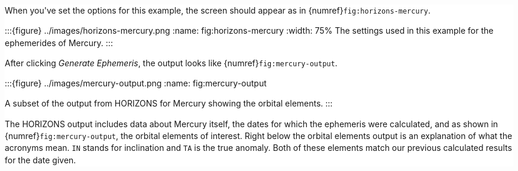 When you've set the options for this example, the screen should appear as in {numref}`fig:horizons-mercury`.

:::{figure} ../images/horizons-mercury.png
:name: fig:horizons-mercury
:width: 75%
The settings used in this example for the ephemerides of Mercury.
:::

After clicking _Generate Ephemeris_, the output looks like {numref}`fig:mercury-output`.

:::{figure} ../images/mercury-output.png
:name: fig:mercury-output

A subset of the output from HORIZONS for Mercury showing the orbital elements.
:::

The HORIZONS output includes data about Mercury itself, the dates for which the ephemeris were calculated, and as shown in {numref}`fig:mercury-output`, the orbital elements of interest. Right below the orbital elements output is an explanation of what the acronyms mean. `IN` stands for inclination and `TA` is the true anomaly. Both of these elements match our previous calculated results for the date given.
